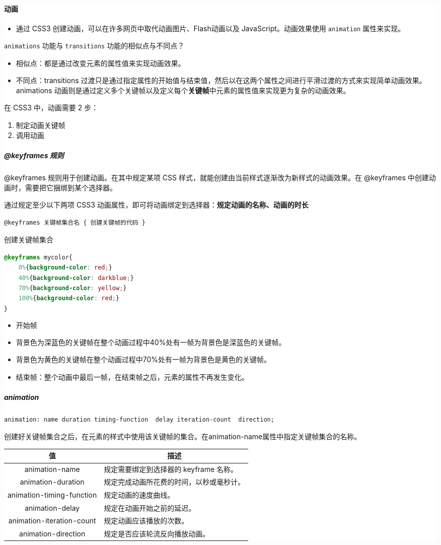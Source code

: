 #### 动画

+ 通过 CSS3 创建动画，可以在许多网页中取代动画图片、Flash动画以及 JavaScript。动画效果使用 `animation` 属性来实现。

`animations` 功能与 `transitions` 功能的相似点与不同点？

+ 相似点：都是通过改变元素的属性值来实现动画效果。


+ 不同点：transitions 过渡只是通过指定属性的开始值与结束值，然后以在这两个属性之间进行平滑过渡的方式来实现简单动画效果。animations 动画则是通过定义多个关键帧以及定义每个**关键帧**中元素的属性值来实现更为复杂的动画效果。

在 CSS3 中，动画需要 2 步：
1. 制定动画关键帧
2. 调用动画

##### @keyframes 规则

@keyframes 规则用于创建动画。在其中规定某项 CSS 样式，就能创建由当前样式逐渐改为新样式的动画效果。在 @keyframes 中创建动画时，需要把它捆绑到某个选择器。

通过规定至少以下两项 CSS3 动画属性，即可将动画绑定到选择器：**规定动画的名称、动画的时长**

```txt
@keyframes 关键帧集合名 { 创建关键帧的代码 }
```

创建关键帧集合

```css
@keyframes mycolor{
    0%{background-color: red;}
    40%{background-color: darkblue;}
    70%{background-color: yellow;}
    100%{background-color: red;}
}
```

+ 开始帧


+ 背景色为深蓝色的关键帧在整个动画过程中40%处有一帧为背景色是深蓝色的关键帧。


+ 背景色为黄色的关键帧在整个动画过程中70%处有一帧为背景色是黄色的关键帧。


+ 结束帧：整个动画中最后一帧，在结束帧之后，元素的属性不再发生变化。

##### animation

`animation: name duration timing-function  delay iteration-count  direction;`

创建好关键帧集合之后，在元素的样式中使用该关键帧的集合。在animation-name属性中指定关键帧集合的名称。

|             值             | 描述                       |
| :-----------------------: | ------------------------ |
|      animation-name       | 规定需要绑定到选择器的 keyframe 名称。 |
|    animation-duration     | 规定完成动画所花费的时间，以秒或毫秒计。     |
| animation-timing-function | 规定动画的速度曲线。               |
|      animation-delay      | 规定在动画开始之前的延迟。            |
| animation-iteration-count | 规定动画应该播放的次数。             |
|    animation-direction    | 规定是否应该轮流反向播放动画。          |
